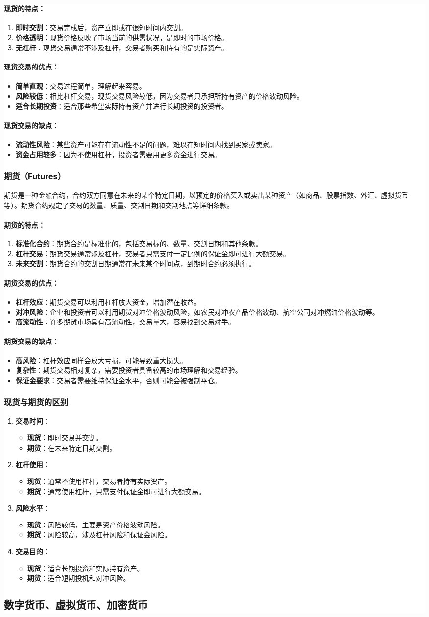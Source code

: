 #### 现货的特点：
1. **即时交割**：交易完成后，资产立即或在很短时间内交割。
2. **价格透明**：现货价格反映了市场当前的供需状况，是即时的市场价格。
3. **无杠杆**：现货交易通常不涉及杠杆，交易者购买和持有的是实际资产。

#### 现货交易的优点：
- **简单直观**：交易过程简单，理解起来容易。
- **风险较低**：相比杠杆交易，现货交易风险较低，因为交易者只承担所持有资产的价格波动风险。
- **适合长期投资**：适合那些希望实际持有资产并进行长期投资的投资者。

#### 现货交易的缺点：
- **流动性风险**：某些资产可能存在流动性不足的问题，难以在短时间内找到买家或卖家。
- **资金占用较多**：因为不使用杠杆，投资者需要用更多资金进行交易。

### 期货（Futures）

期货是一种金融合约，合约双方同意在未来的某个特定日期，以预定的价格买入或卖出某种资产（如商品、股票指数、外汇、虚拟货币等）。期货合约规定了交易的数量、质量、交割日期和交割地点等详细条款。

#### 期货的特点：
1. **标准化合约**：期货合约是标准化的，包括交易标的、数量、交割日期和其他条款。
2. **杠杆交易**：期货交易通常涉及杠杆，交易者只需支付一定比例的保证金即可进行大额交易。
3. **未来交割**：期货合约的交割日期通常在未来某个时间点，到期时合约必须执行。

#### 期货交易的优点：
- **杠杆效应**：期货交易可以利用杠杆放大资金，增加潜在收益。
- **对冲风险**：企业和投资者可以利用期货对冲价格波动风险，如农民对冲农产品价格波动、航空公司对冲燃油价格波动等。
- **高流动性**：许多期货市场具有高流动性，交易量大，容易找到交易对手。

#### 期货交易的缺点：
- **高风险**：杠杆效应同样会放大亏损，可能导致重大损失。
- **复杂性**：期货交易相对复杂，需要投资者具备较高的市场理解和交易经验。
- **保证金要求**：交易者需要维持保证金水平，否则可能会被强制平仓。

### 现货与期货的区别

1. **交易时间**：
   - **现货**：即时交易并交割。
   - **期货**：在未来特定日期交割。

2. **杠杆使用**：
   - **现货**：通常不使用杠杆，交易者持有实际资产。
   - **期货**：通常使用杠杆，只需支付保证金即可进行大额交易。

3. **风险水平**：
   - **现货**：风险较低，主要是资产价格波动风险。
   - **期货**：风险较高，涉及杠杆风险和保证金风险。

4. **交易目的**：
   - **现货**：适合长期投资和实际持有资产。
   - **期货**：适合短期投机和对冲风险。

## 数字货币、虚拟货币、加密货币
